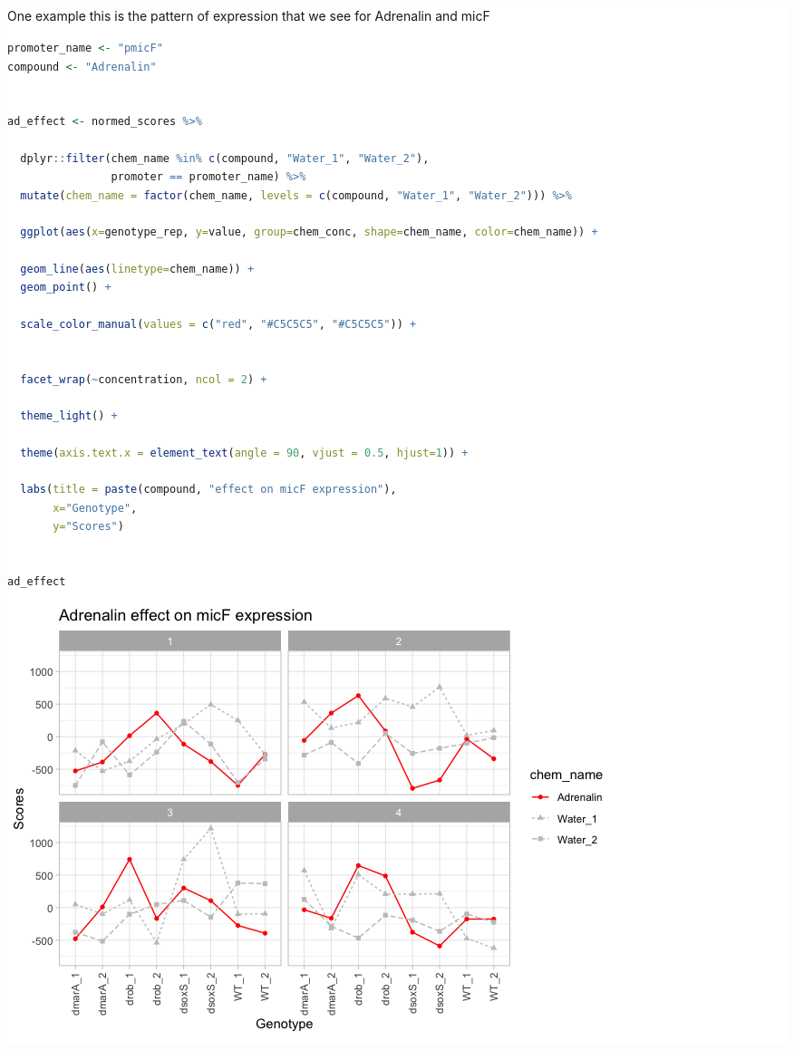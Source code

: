 One example this is the pattern of expression that we see for Adrenalin
and micF

``` r
promoter_name <- "pmicF"
compound <- "Adrenalin"


ad_effect <- normed_scores %>% 
  
  dplyr::filter(chem_name %in% c(compound, "Water_1", "Water_2"),
                promoter == promoter_name) %>% 
  mutate(chem_name = factor(chem_name, levels = c(compound, "Water_1", "Water_2"))) %>% 
  
  ggplot(aes(x=genotype_rep, y=value, group=chem_conc, shape=chem_name, color=chem_name)) +
  
  geom_line(aes(linetype=chem_name)) +
  geom_point() +
  
  scale_color_manual(values = c("red", "#C5C5C5", "#C5C5C5")) +
  
  
  facet_wrap(~concentration, ncol = 2) +
  
  theme_light() +
  
  theme(axis.text.x = element_text(angle = 90, vjust = 0.5, hjust=1)) +
  
  labs(title = paste(compound, "effect on micF expression"),
       x="Genotype",
       y="Scores")


ad_effect
```

![](02-expression_modeling_files/figure-gfm/unnamed-chunk-3-1.png)
